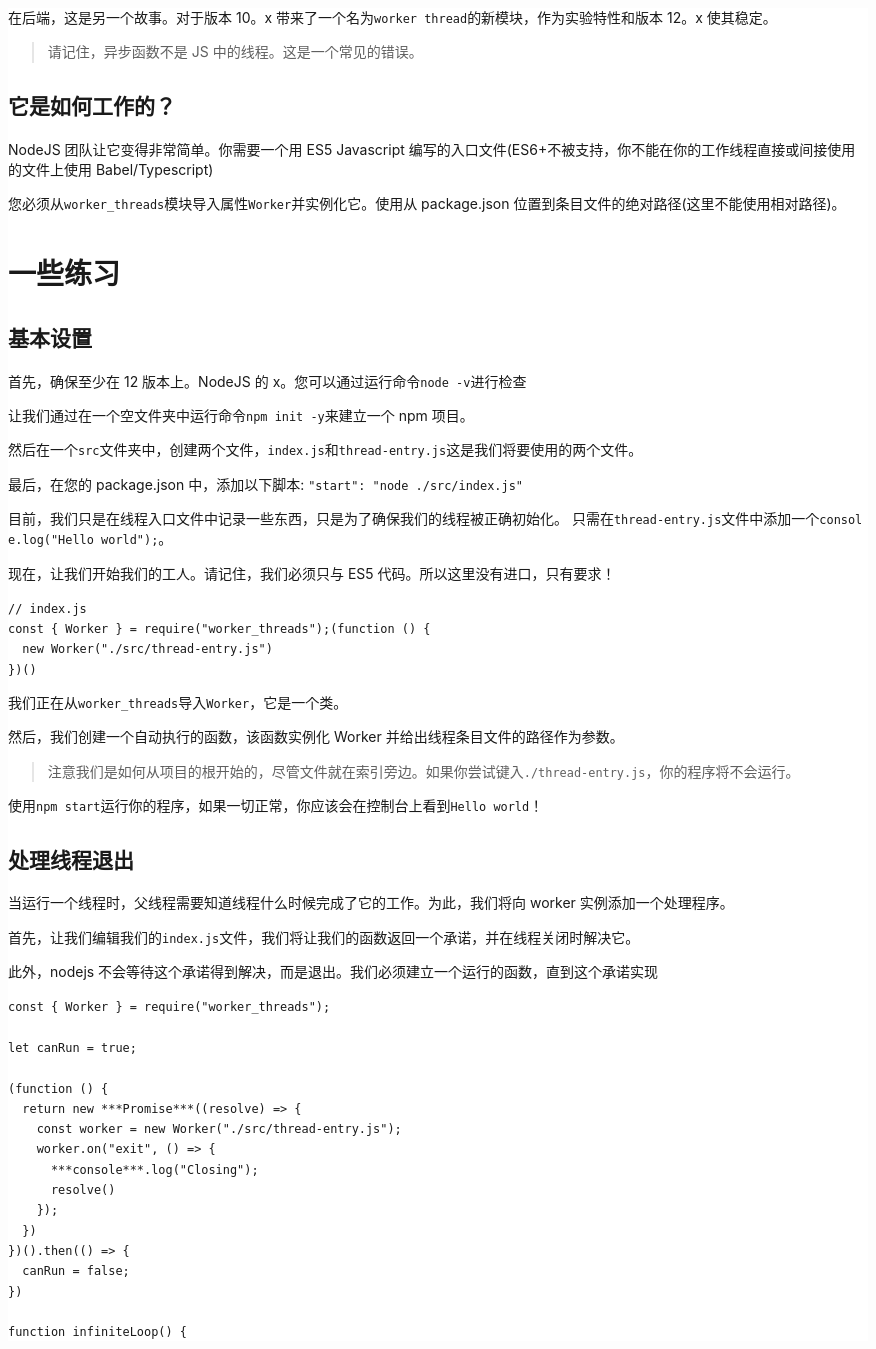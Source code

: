在后端，这是另一个故事。对于版本 10。x 带来了一个名为`worker thread`的新模块，作为实验特性和版本 12。x 使其稳定。

> 请记住，异步函数不是 JS 中的线程。这是一个常见的错误。

## 它是如何工作的？

NodeJS 团队让它变得非常简单。你需要一个用 ES5 Javascript 编写的入口文件(ES6+不被支持，你不能在你的工作线程直接或间接使用的文件上使用 Babel/Typescript)

您必须从`worker_threads`模块导入属性`Worker`并实例化它。使用从 package.json 位置到条目文件的绝对路径(这里不能使用相对路径)。

# 一些练习

## 基本设置

首先，确保至少在 12 版本上。NodeJS 的 x。您可以通过运行命令`node -v`进行检查

让我们通过在一个空文件夹中运行命令`npm init -y`来建立一个 npm 项目。

然后在一个`src`文件夹中，创建两个文件，`index.js`和`thread-entry.js`这是我们将要使用的两个文件。

最后，在您的 package.json 中，添加以下脚本:
`"start": "node ./src/index.js"`

目前，我们只是在线程入口文件中记录一些东西，只是为了确保我们的线程被正确初始化。
只需在`thread-entry.js`文件中添加一个`console.log("Hello world");`。

现在，让我们开始我们的工人。请记住，我们必须只与 ES5 代码。所以这里没有进口，只有要求！

```
// index.js
const { Worker } = require("worker_threads");(function () {
  new Worker("./src/thread-entry.js")
})()
```

我们正在从`worker_threads`导入`Worker`，它是一个类。

然后，我们创建一个自动执行的函数，该函数实例化 Worker 并给出线程条目文件的路径作为参数。

> 注意我们是如何从项目的根开始的，尽管文件就在索引旁边。如果你尝试键入`./thread-entry.js`，你的程序将不会运行。

使用`npm start`运行你的程序，如果一切正常，你应该会在控制台上看到`Hello world`！

## 处理线程退出

当运行一个线程时，父线程需要知道线程什么时候完成了它的工作。为此，我们将向 worker 实例添加一个处理程序。

首先，让我们编辑我们的`index.js`文件，我们将让我们的函数返回一个承诺，并在线程关闭时解决它。

此外，nodejs 不会等待这个承诺得到解决，而是退出。我们必须建立一个运行的函数，直到这个承诺实现

```
const { Worker } = require("worker_threads");

let canRun = true;

(function () {
  return new ***Promise***((resolve) => {
    const worker = new Worker("./src/thread-entry.js");
    worker.on("exit", () => {
      ***console***.log("Closing");
      resolve()
    });
  })
})().then(() => {
  canRun = false;
})

function infiniteLoop() {
```